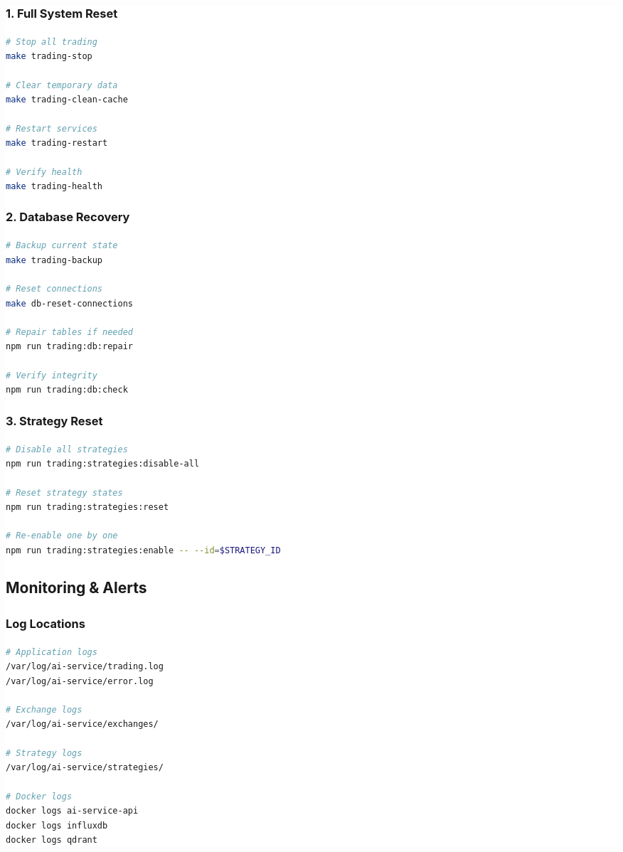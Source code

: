 ### 1. Full System Reset

```bash
# Stop all trading
make trading-stop

# Clear temporary data
make trading-clean-cache

# Restart services
make trading-restart

# Verify health
make trading-health
```

### 2. Database Recovery

```bash
# Backup current state
make trading-backup

# Reset connections
make db-reset-connections

# Repair tables if needed
npm run trading:db:repair

# Verify integrity
npm run trading:db:check
```

### 3. Strategy Reset

```bash
# Disable all strategies
npm run trading:strategies:disable-all

# Reset strategy states
npm run trading:strategies:reset

# Re-enable one by one
npm run trading:strategies:enable -- --id=$STRATEGY_ID
```

## Monitoring & Alerts

### Log Locations

```bash
# Application logs
/var/log/ai-service/trading.log
/var/log/ai-service/error.log

# Exchange logs
/var/log/ai-service/exchanges/

# Strategy logs
/var/log/ai-service/strategies/

# Docker logs
docker logs ai-service-api
docker logs influxdb
docker logs qdrant
```